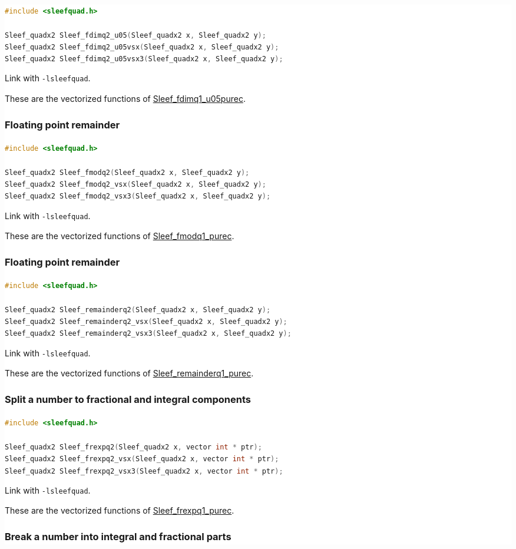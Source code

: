 ```c
#include <sleefquad.h>

Sleef_quadx2 Sleef_fdimq2_u05(Sleef_quadx2 x, Sleef_quadx2 y);
Sleef_quadx2 Sleef_fdimq2_u05vsx(Sleef_quadx2 x, Sleef_quadx2 y);
Sleef_quadx2 Sleef_fdimq2_u05vsx3(Sleef_quadx2 x, Sleef_quadx2 y);
```
Link with `-lsleefquad`.

These are the vectorized functions
of [Sleef_fdimq1_u05purec](../quad#sleef_fdimq1_u05purec).

### Floating point remainder

```c
#include <sleefquad.h>

Sleef_quadx2 Sleef_fmodq2(Sleef_quadx2 x, Sleef_quadx2 y);
Sleef_quadx2 Sleef_fmodq2_vsx(Sleef_quadx2 x, Sleef_quadx2 y);
Sleef_quadx2 Sleef_fmodq2_vsx3(Sleef_quadx2 x, Sleef_quadx2 y);
```
Link with `-lsleefquad`.

These are the vectorized functions
of [Sleef_fmodq1_purec](../quad#sleef_fmodq1_purec).

### Floating point remainder

```c
#include <sleefquad.h>

Sleef_quadx2 Sleef_remainderq2(Sleef_quadx2 x, Sleef_quadx2 y);
Sleef_quadx2 Sleef_remainderq2_vsx(Sleef_quadx2 x, Sleef_quadx2 y);
Sleef_quadx2 Sleef_remainderq2_vsx3(Sleef_quadx2 x, Sleef_quadx2 y);
```
Link with `-lsleefquad`.

These are the vectorized functions
of [Sleef_remainderq1_purec](../quad#sleef_remainderq1_purec).

### Split a number to fractional and integral components

```c
#include <sleefquad.h>

Sleef_quadx2 Sleef_frexpq2(Sleef_quadx2 x, vector int * ptr);
Sleef_quadx2 Sleef_frexpq2_vsx(Sleef_quadx2 x, vector int * ptr);
Sleef_quadx2 Sleef_frexpq2_vsx3(Sleef_quadx2 x, vector int * ptr);
```
Link with `-lsleefquad`.

These are the vectorized functions
of [Sleef_frexpq1_purec](../quad#sleef_frexpq1_purec).

### Break a number into integral and fractional parts
